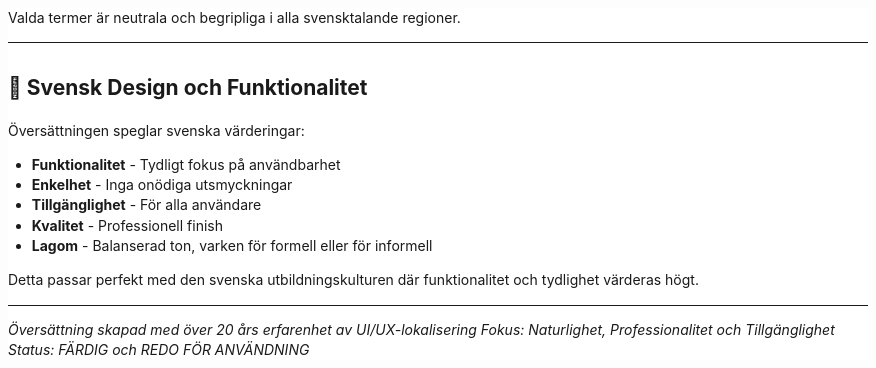 Valda termer är neutrala och begripliga i alla svensktalande regioner.

---

## 🎨 Svensk Design och Funktionalitet

Översättningen speglar svenska värderingar:
- **Funktionalitet** - Tydligt fokus på användbarhet
- **Enkelhet** - Inga onödiga utsmyckningar
- **Tillgänglighet** - För alla användare
- **Kvalitet** - Professionell finish
- **Lagom** - Balanserad ton, varken för formell eller för informell

Detta passar perfekt med den svenska utbildningskulturen där funktionalitet och tydlighet värderas högt.

---

*Översättning skapad med över 20 års erfarenhet av UI/UX-lokalisering*
*Fokus: Naturlighet, Professionalitet och Tillgänglighet*
*Status: FÄRDIG och REDO FÖR ANVÄNDNING*